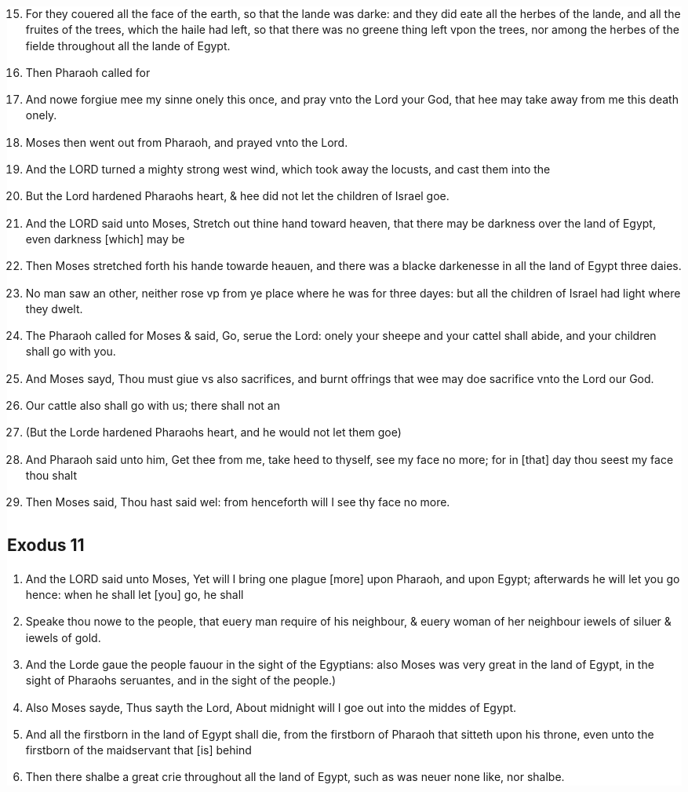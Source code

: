 15. For they couered all the face of the earth, so that the lande was darke: and they did eate all the herbes of the lande, and all the fruites of the trees, which the haile had left, so that there was no greene thing left vpon the trees, nor among the herbes of the fielde throughout all the lande of Egypt.

16. Then Pharaoh called for 

17. And nowe forgiue mee my sinne onely this once, and pray vnto the Lord your God, that hee may take away from me this death onely.

18. Moses then went out from Pharaoh, and prayed vnto the Lord.

19. And the LORD turned a mighty strong west wind, which took away the locusts, and cast them into the 

20. But the Lord hardened Pharaohs heart, & hee did not let the children of Israel goe.

21. And the LORD said unto Moses, Stretch out thine hand toward heaven, that there may be darkness over the land of Egypt, even darkness [which] may be 

22. Then Moses stretched forth his hande towarde heauen, and there was a blacke darkenesse in all the land of Egypt three daies.

23. No man saw an other, neither rose vp from ye place where he was for three dayes: but all the children of Israel had light where they dwelt.

24. The Pharaoh called for Moses & said, Go, serue the Lord: onely your sheepe and your cattel shall abide, and your children shall go with you.

25. And Moses sayd, Thou must giue vs also sacrifices, and burnt offrings that wee may doe sacrifice vnto the Lord our God.

26. Our cattle also shall go with us; there shall not an 

27. (But the Lorde hardened Pharaohs heart, and he would not let them goe)

28. And Pharaoh said unto him, Get thee from me, take heed to thyself, see my face no more; for in [that] day thou seest my face thou shalt 

29. Then Moses said, Thou hast said wel: from henceforth will I see thy face no more.

## Exodus 11

1. And the LORD said unto Moses, Yet will I bring one plague [more] upon Pharaoh, and upon Egypt; afterwards he will let you go hence: when he shall let [you] go, he shall 

2. Speake thou nowe to the people, that euery man require of his neighbour, & euery woman of her neighbour iewels of siluer & iewels of gold.

3. And the Lorde gaue the people fauour in the sight of the Egyptians: also Moses was very great in the land of Egypt, in the sight of Pharaohs seruantes, and in the sight of the people.)

4. Also Moses sayde, Thus sayth the Lord, About midnight will I goe out into the middes of Egypt.

5. And all the firstborn in the land of Egypt shall die, from the firstborn of Pharaoh that sitteth upon his throne, even unto the firstborn of the maidservant that [is] behind 

6. Then there shalbe a great crie throughout all the land of Egypt, such as was neuer none like, nor shalbe.
